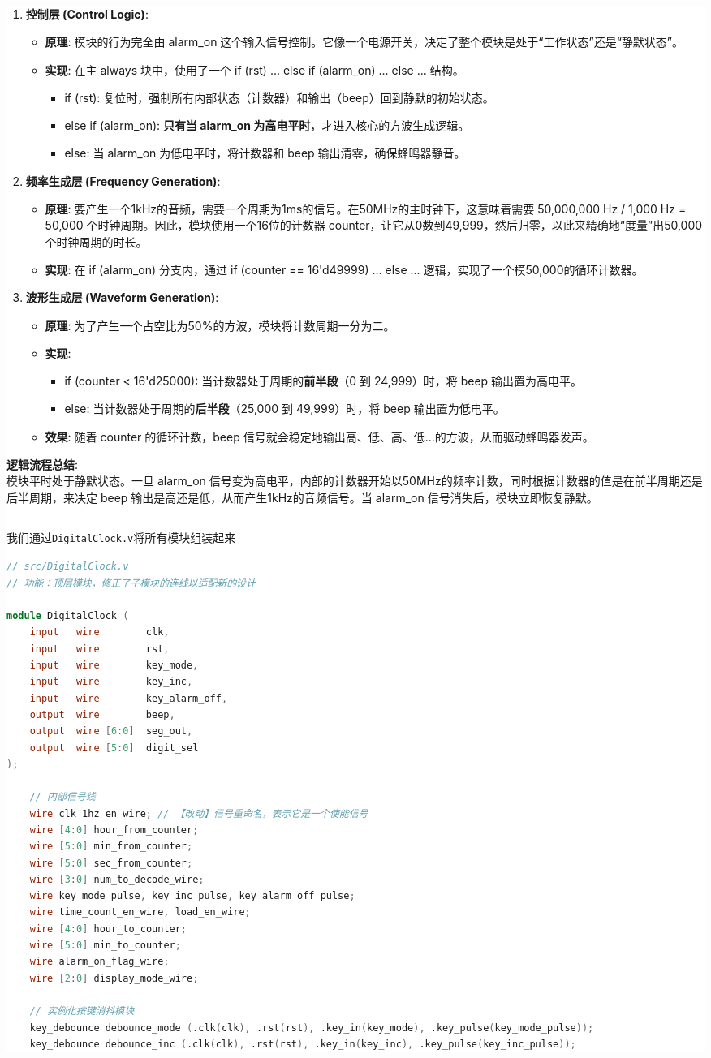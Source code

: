 1. **控制层 (Control Logic)**:
    
    - **原理**: 模块的行为完全由 alarm_on 这个输入信号控制。它像一个电源开关，决定了整个模块是处于“工作状态”还是“静默状态”。
        
    - **实现**: 在主 always 块中，使用了一个 if (rst) ... else if (alarm_on) ... else ... 结构。
        
        - if (rst): 复位时，强制所有内部状态（计数器）和输出（beep）回到静默的初始状态。
            
        - else if (alarm_on): **只有当 alarm_on 为高电平时**，才进入核心的方波生成逻辑。
            
        - else: 当 alarm_on 为低电平时，将计数器和 beep 输出清零，确保蜂鸣器静音。
            
2. **频率生成层 (Frequency Generation)**:
    
    - **原理**: 要产生一个1kHz的音频，需要一个周期为1ms的信号。在50MHz的主时钟下，这意味着需要 50,000,000 Hz / 1,000 Hz = 50,000 个时钟周期。因此，模块使用一个16位的计数器 counter，让它从0数到49,999，然后归零，以此来精确地“度量”出50,000个时钟周期的时长。
        
    - **实现**: 在 if (alarm_on) 分支内，通过 if (counter == 16'd49999) ... else ... 逻辑，实现了一个模50,000的循环计数器。
        
3. **波形生成层 (Waveform Generation)**:
    
    - **原理**: 为了产生一个占空比为50%的方波，模块将计数周期一分为二。
        
    - **实现**:
        
        - if (counter < 16'd25000): 当计数器处于周期的**前半段**（0 到 24,999）时，将 beep 输出置为高电平。
            
        - else: 当计数器处于周期的**后半段**（25,000 到 49,999）时，将 beep 输出置为低电平。
            
    - **效果**: 随着 counter 的循环计数，beep 信号就会稳定地输出高、低、高、低...的方波，从而驱动蜂鸣器发声。
        

**逻辑流程总结**:  
模块平时处于静默状态。一旦 alarm_on 信号变为高电平，内部的计数器开始以50MHz的频率计数，同时根据计数器的值是在前半周期还是后半周期，来决定 beep 输出是高还是低，从而产生1kHz的音频信号。当 alarm_on 信号消失后，模块立即恢复静默。

---

我们通过`DigitalClock.v`将所有模块组装起来

```verilog
// src/DigitalClock.v
// 功能：顶层模块，修正了子模块的连线以适配新的设计

module DigitalClock (
    input   wire        clk,
    input   wire        rst,
    input   wire        key_mode,
    input   wire        key_inc,
    input   wire        key_alarm_off,
    output  wire        beep,
    output  wire [6:0]  seg_out,
    output  wire [5:0]  digit_sel
);

    // 内部信号线
    wire clk_1hz_en_wire; // 【改动】信号重命名，表示它是一个使能信号
    wire [4:0] hour_from_counter;
    wire [5:0] min_from_counter;
    wire [5:0] sec_from_counter;
    wire [3:0] num_to_decode_wire;
    wire key_mode_pulse, key_inc_pulse, key_alarm_off_pulse;
    wire time_count_en_wire, load_en_wire;
    wire [4:0] hour_to_counter;
    wire [5:0] min_to_counter;
    wire alarm_on_flag_wire;
    wire [2:0] display_mode_wire;

    // 实例化按键消抖模块
    key_debounce debounce_mode (.clk(clk), .rst(rst), .key_in(key_mode), .key_pulse(key_mode_pulse));
    key_debounce debounce_inc (.clk(clk), .rst(rst), .key_in(key_inc), .key_pulse(key_inc_pulse));
```